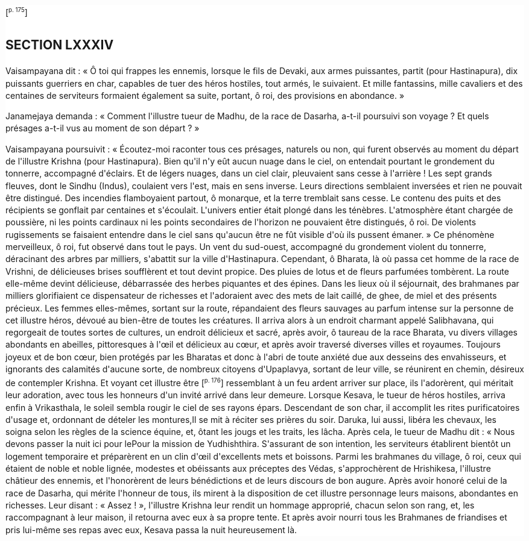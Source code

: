 
<span id="p175">[<sup><small>p. 175</small></sup>]</span>

## SECTION LXXXIV

Vaisampayana dit : « Ô toi qui frappes les ennemis, lorsque le fils de Devaki, aux armes puissantes, partit (pour Hastinapura), dix puissants guerriers en char, capables de tuer des héros hostiles, tout armés, le suivaient. Et mille fantassins, mille cavaliers et des centaines de serviteurs formaient également sa suite, portant, ô roi, des provisions en abondance. »

Janamejaya demanda : « Comment l'illustre tueur de Madhu, de la race de Dasarha, a-t-il poursuivi son voyage ? Et quels présages a-t-il vus au moment de son départ ? »

Vaisampayana poursuivit : « Écoutez-moi raconter tous ces présages, naturels ou non, qui furent observés au moment du départ de l'illustre Krishna (pour Hastinapura). Bien qu'il n'y eût aucun nuage dans le ciel, on entendait pourtant le grondement du tonnerre, accompagné d'éclairs. Et de légers nuages, dans un ciel clair, pleuvaient sans cesse à l'arrière ! Les sept grands fleuves, dont le Sindhu (Indus), coulaient vers l'est, mais en sens inverse. Leurs directions semblaient inversées et rien ne pouvait être distingué. Des incendies flamboyaient partout, ô monarque, et la terre tremblait sans cesse. Le contenu des puits et des récipients se gonflait par centaines et s'écoulait. L'univers entier était plongé dans les ténèbres. L'atmosphère étant chargée de poussière, ni les points cardinaux ni les points secondaires de l'horizon ne pouvaient être distingués, ô roi. De violents rugissements se faisaient entendre dans le ciel sans qu'aucun être ne fût visible d'où ils pussent émaner. » Ce phénomène merveilleux, ô roi, fut observé dans tout le pays. Un vent du sud-ouest, accompagné du grondement violent du tonnerre, déracinant des arbres par milliers, s'abattit sur la ville d'Hastinapura. Cependant, ô Bharata, là où passa cet homme de la race de Vrishni, de délicieuses brises soufflèrent et tout devint propice. Des pluies de lotus et de fleurs parfumées tombèrent. La route elle-même devint délicieuse, débarrassée des herbes piquantes et des épines. Dans les lieux où il séjournait, des brahmanes par milliers glorifiaient ce dispensateur de richesses et l'adoraient avec des mets de lait caillé, de ghee, de miel et des présents précieux. Les femmes elles-mêmes, sortant sur la route, répandaient des fleurs sauvages au parfum intense sur la personne de cet illustre héros, dévoué au bien-être de toutes les créatures. Il arriva alors à un endroit charmant appelé Salibhavana, qui regorgeait de toutes sortes de cultures, un endroit délicieux et sacré, après avoir, ô taureau de la race Bharata, vu divers villages abondants en abeilles, pittoresques à l'œil et délicieux au cœur, et après avoir traversé diverses villes et royaumes. Toujours joyeux et de bon cœur, bien protégés par les Bharatas et donc à l'abri de toute anxiété due aux desseins des envahisseurs, et ignorants des calamités d'aucune sorte, de nombreux citoyens d'Upaplavya, sortant de leur ville, se réunirent en chemin, désireux de contempler Krishna. Et voyant cet illustre être <span id="p176">[<sup><small>p. 176</small></sup>]</span> ressemblant à un feu ardent arriver sur place, ils l'adorèrent, qui méritait leur adoration, avec tous les honneurs d'un invité arrivé dans leur demeure. Lorsque Kesava, le tueur de héros hostiles, arriva enfin à Vrikasthala, le soleil sembla rougir le ciel de ses rayons épars. Descendant de son char, il accomplit les rites purificatoires d'usage et, ordonnant de dételer les montures,Il se mit à réciter ses prières du soir. Daruka, lui aussi, libéra les chevaux, les soigna selon les règles de la science équine, et, ôtant les jougs et les traits, les lâcha. Après cela, le tueur de Madhu dit : « Nous devons passer la nuit ici pour lePour la mission de Yudhishthira. S'assurant de son intention, les serviteurs établirent bientôt un logement temporaire et préparèrent en un clin d'œil d'excellents mets et boissons. Parmi les brahmanes du village, ô roi, ceux qui étaient de noble et noble lignée, modestes et obéissants aux préceptes des Védas, s'approchèrent de Hrishikesa, l'illustre châtieur des ennemis, et l'honorèrent de leurs bénédictions et de leurs discours de bon augure. Après avoir honoré celui de la race de Dasarha, qui mérite l'honneur de tous, ils mirent à la disposition de cet illustre personnage leurs maisons, abondantes en richesses. Leur disant : « Assez ! », l'illustre Krishna leur rendit un hommage approprié, chacun selon son rang, et, les raccompagnant à leur maison, il retourna avec eux à sa propre tente. Et après avoir nourri tous les Brahmanes de friandises et pris lui-même ses repas avec eux, Kesava passa la nuit heureusement là.
